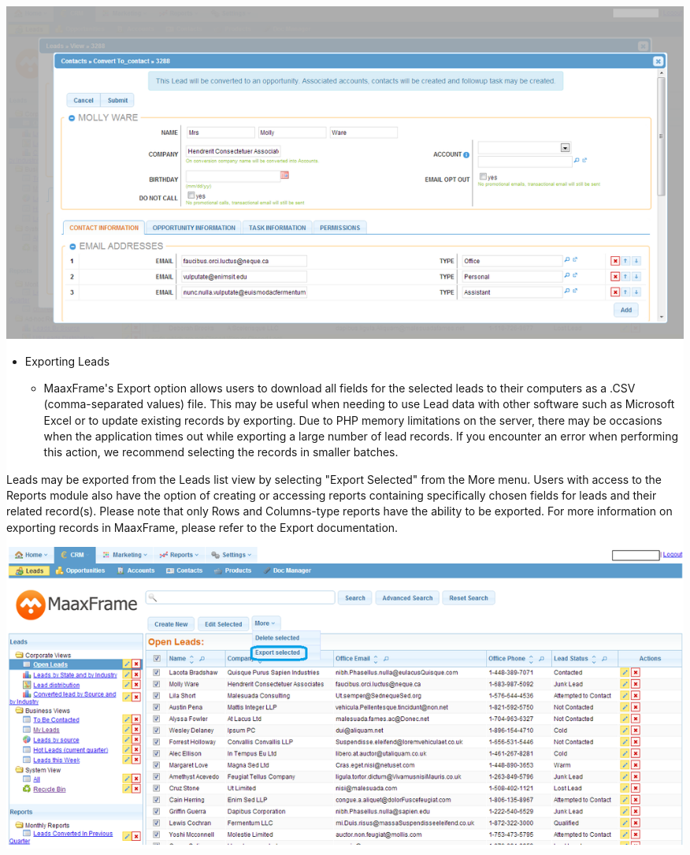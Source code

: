   ![](img/Leads5.PNG) 

- Exporting Leads

  - MaaxFrame's Export option allows users to download all fields for the selected leads to their computers as a .CSV (comma-separated values) file. This may be useful when needing to use Lead data with other software such as Microsoft Excel or to update existing records by exporting.  Due to PHP memory limitations on the server, there may be occasions when the application times out while exporting a large number of lead records. If you encounter an error when performing this action, we recommend selecting the records in smaller batches.

 Leads may be exported from the Leads list view by selecting "Export Selected" from the More menu. Users with access to the Reports module also have the option of creating or accessing reports containing specifically chosen fields for leads and their related record(s). Please note that only Rows and Columns-type reports have the ability to be exported. For more information on exporting records in MaaxFrame, please refer to the Export documentation.

 ![](img/Leads6.PNG)
